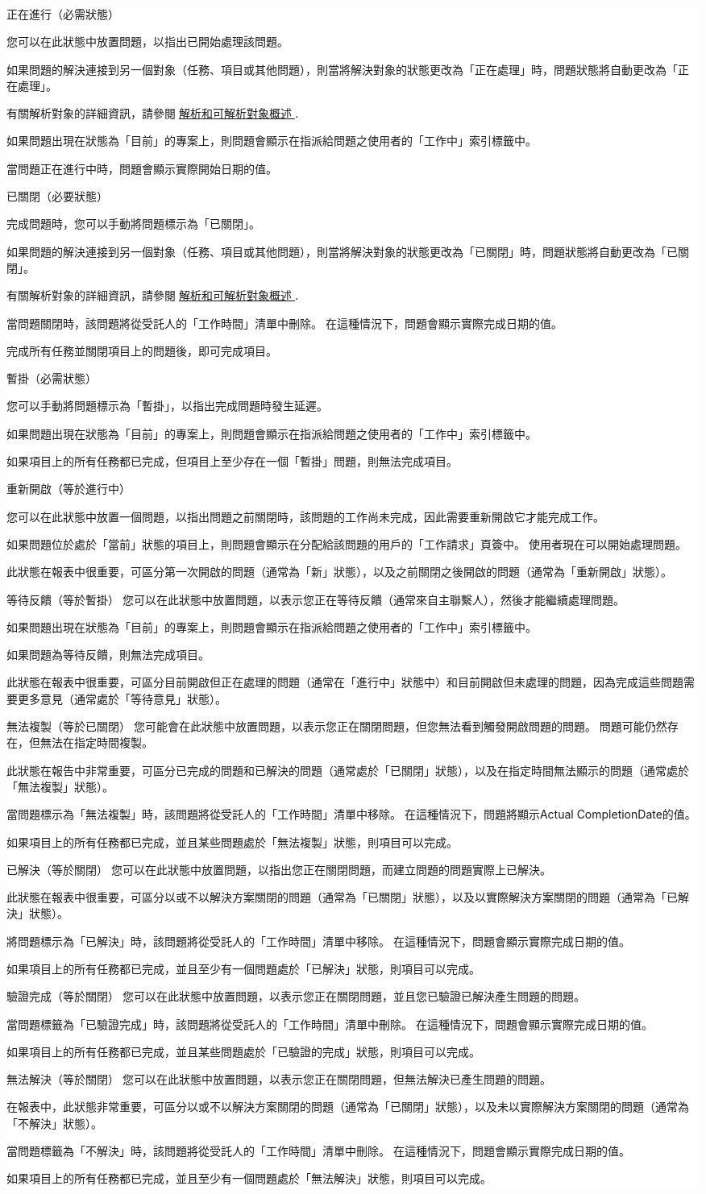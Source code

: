   </tr> 
  <tr> 
   <td>正在進行（必需狀態）</td> 
   <td> <p>您可以在此狀態中放置問題，以指出已開始處理該問題。</p> <p>如果問題的解決連接到另一個對象（任務、項目或其他問題），則當將解決對象的狀態更改為「正在處理」時，問題狀態將自動更改為「正在處理」。 </p> <p>有關解析對象的詳細資訊，請參閱 <a href="../../../manage-work/issues/convert-issues/resolving-and-resolvable-objects.md" class="MCXref xref">解析和可解析對象概述 </a>.</p> </td> 
   <td> <p>如果問題出現在狀態為「目前」的專案上，則問題會顯示在指派給問題之使用者的「工作中」索引標籤中。</p> <p>當問題正在進行中時，問題會顯示實際開始日期的值。</p> <p> </p> </td> 
  </tr> 
  <tr> 
   <td>已關閉（必要狀態）</td> 
   <td> <p>完成問題時，您可以手動將問題標示為「已關閉」。 </p> <p>如果問題的解決連接到另一個對象（任務、項目或其他問題），則當將解決對象的狀態更改為「已關閉」時，問題狀態將自動更改為「已關閉」。</p> <p>有關解析對象的詳細資訊，請參閱 <a href="../../../manage-work/issues/convert-issues/resolving-and-resolvable-objects.md" class="MCXref xref">解析和可解析對象概述 </a>.</p> </td> 
   <td> <p>當問題關閉時，該問題將從受託人的「工作時間」清單中刪除。 在這種情況下，問題會顯示實際完成日期的值。 </p> <p>完成所有任務並關閉項目上的問題後，即可完成項目。</p> </td> 
  </tr> 
  <tr> 
   <td>暫掛（必需狀態）</td> 
   <td> <p>您可以手動將問題標示為「暫掛」，以指出完成問題時發生延遲。 </p> </td> 
   <td> <p>如果問題出現在狀態為「目前」的專案上，則問題會顯示在指派給問題之使用者的「工作中」索引標籤中。 </p> <p>如果項目上的所有任務都已完成，但項目上至少存在一個「暫掛」問題，則無法完成項目。 </p> </td> 
  </tr> 
  <tr> 
   <td>重新開啟（等於進行中）</td> 
   <td> <p>您可以在此狀態中放置一個問題，以指出問題之前關閉時，該問題的工作尚未完成，因此需要重新開啟它才能完成工作。</p> </td> 
   <td> <p>如果問題位於處於「當前」狀態的項目上，則問題會顯示在分配給該問題的用戶的「工作請求」頁簽中。 使用者現在可以開始處理問題。</p> <p>此狀態在報表中很重要，可區分第一次開啟的問題（通常為「新」狀態），以及之前關閉之後開啟的問題（通常為「重新開啟」狀態）。 </p> </td> 
  </tr> 
  <tr> 
   <td>等待反饋（等於暫掛）</td> 
   <td>您可以在此狀態中放置問題，以表示您正在等待反饋（通常來自主聯繫人），然後才能繼續處理問題。 </td> 
   <td> <p>如果問題出現在狀態為「目前」的專案上，則問題會顯示在指派給問題之使用者的「工作中」索引標籤中。</p> <p>如果問題為等待反饋，則無法完成項目。</p> <p>此狀態在報表中很重要，可區分目前開啟但正在處理的問題（通常在「進行中」狀態中）和目前開啟但未處理的問題，因為完成這些問題需要更多意見（通常處於「等待意見」狀態）。</p> </td> 
  </tr> 
  <tr> 
   <td>無法複製（等於已關閉）</td> 
   <td>您可能會在此狀態中放置問題，以表示您正在關閉問題，但您無法看到觸發開啟問題的問題。 問題可能仍然存在，但無法在指定時間複製。 </td> 
   <td> <p>此狀態在報告中非常重要，可區分已完成的問題和已解決的問題（通常處於「已關閉」狀態），以及在指定時間無法顯示的問題（通常處於「無法複製」狀態）。</p> <p>當問題標示為「無法複製」時，該問題將從受託人的「工作時間」清單中移除。 在這種情況下，問題將顯示Actual CompletionDate的值。</p> <p>如果項目上的所有任務都已完成，並且某些問題處於「無法複製」狀態，則項目可以完成。</p> </td> 
  </tr> 
  <tr> 
   <td>已解決（等於關閉）</td> 
   <td>您可以在此狀態中放置問題，以指出您正在關閉問題，而建立問題的問題實際上已解決。</td> 
   <td> <p>此狀態在報表中很重要，可區分以或不以解決方案關閉的問題（通常為「已關閉」狀態），以及以實際解決方案關閉的問題（通常為「已解決」狀態）。</p> <p>將問題標示為「已解決」時，該問題將從受託人的「工作時間」清單中移除。 在這種情況下，問題會顯示實際完成日期的值。</p> <p>如果項目上的所有任務都已完成，並且至少有一個問題處於「已解決」狀態，則項目可以完成。 </p> </td> 
  </tr> 
  <tr> 
   <td>驗證完成（等於關閉）</td> 
   <td>您可以在此狀態中放置問題，以表示您正在關閉問題，並且您已驗證已解決產生問題的問題。</td> 
   <td> <p>當問題標籤為「已驗證完成」時，該問題將從受託人的「工作時間」清單中刪除。 在這種情況下，問題會顯示實際完成日期的值。</p> <p>如果項目上的所有任務都已完成，並且某些問題處於「已驗證的完成」狀態，則項目可以完成。</p> </td> 
  </tr> 
  <tr> 
   <td>無法解決（等於關閉）</td> 
   <td>您可以在此狀態中放置問題，以表示您正在關閉問題，但無法解決已產生問題的問題。</td> 
   <td> <p>在報表中，此狀態非常重要，可區分以或不以解決方案關閉的問題（通常為「已關閉」狀態），以及未以實際解決方案關閉的問題（通常為「不解決」狀態）。</p> <p>當問題標籤為「不解決」時，該問題將從受託人的「工作時間」清單中刪除。 在這種情況下，問題會顯示實際完成日期的值。</p> <p>如果項目上的所有任務都已完成，並且至少有一個問題處於「無法解決」狀態，則項目可以完成。</p> </td> 
  </tr> 
 </tbody> 
</table>